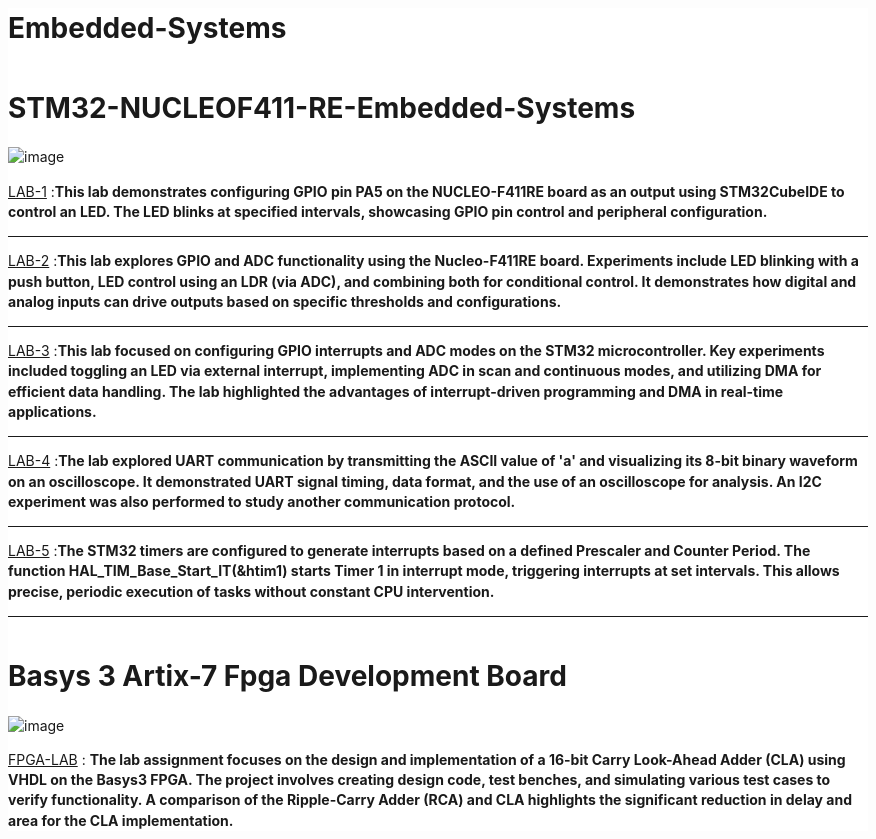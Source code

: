 # Embedded-Systems
# STM32-NUCLEOF411-RE-Embedded-Systems  

  <img width="524" alt="image" src="https://github.com/user-attachments/assets/98a83f08-be79-4100-8ec5-8bf9837b1de7" />   
  

<a href="https://github.com/KarthikAsapwar/Embedded-Systems/blob/458d22ec348648ee3edc5576d880e3343164caab/LAB-1.pdf">LAB-1</a> :**This lab demonstrates configuring GPIO pin PA5 on the NUCLEO-F411RE board as an output using STM32CubeIDE to control an LED. The LED blinks at specified intervals, showcasing GPIO pin control and peripheral configuration.** 

--------------------------------------------------------------------------------------------------------------------------------------------------------------


<a href="https://github.com/KarthikAsapwar/Embedded-Systems/blob/458d22ec348648ee3edc5576d880e3343164caab/LAB-2.pdf">LAB-2</a> :**This lab explores GPIO and ADC functionality using the Nucleo-F411RE board. Experiments include LED blinking with a push button, LED control using an LDR (via ADC), and combining both for conditional control. It demonstrates how digital and analog inputs can drive outputs based on specific thresholds and configurations.**    

--------------------------------------------------------------------------------------------------------------------------------------------------------------

<a href="https://github.com/KarthikAsapwar/Embedded-Systems/blob/9c1bc7b4b7f21c7ef7de01a6f61bbd6cfe4a9914/LAB-3.pdf">LAB-3</a> :**This lab focused on configuring GPIO interrupts and ADC modes on the STM32 microcontroller. Key experiments included toggling an LED via external interrupt, implementing ADC in scan and continuous modes, and utilizing DMA for efficient data handling. The lab highlighted the advantages of interrupt-driven programming and DMA in real-time applications.**  

--------------------------------------------------------------------------------------------------------------------------------------------------------------

<a href="https://github.com/KarthikAsapwar/Embedded-Systems/blob/b13f40171c8f013ee1bbbcc2e2d698d0d366e156/LAB-4.pdf">LAB-4</a> :**The lab explored UART communication by transmitting the ASCII value of 'a' and visualizing its 8-bit binary waveform on an oscilloscope. It demonstrated UART signal timing, data format, and the use of an oscilloscope for analysis. An I2C experiment was also performed to study another communication protocol.**   

--------------------------------------------------------------------------------------------------------------------------------------------------------------

<a href="https://github.com/KarthikAsapwar/Embedded-Systems/blob/908a9ddef224c254660e9f3c180e0ce00b7f3388/LAB-5%20.pdf">LAB-5</a> :**The STM32 timers are configured to generate interrupts based on a defined Prescaler and Counter Period. The function HAL_TIM_Base_Start_IT(&htim1) starts Timer 1 in interrupt mode, triggering interrupts at set intervals. This allows precise, periodic execution of tasks without constant CPU intervention.**   

--------------------------------------------------------------------------------------------------------------------------------------------------------------   

# Basys 3 Artix-7 Fpga Development Board

  ![image](https://github.com/user-attachments/assets/8c443498-926e-47df-a280-cfe5fcf6c63b)         

  <a href="https://github.com/PatilKeerthi/STM32-NUCLEOF411-RE/blob/39edbe261b310b3f3c7904edb6aa3bc5b287ea51/FPGA%20LAB.pdf">FPGA-LAB</a> : **The lab assignment focuses on the design and implementation of a 16-bit Carry Look-Ahead Adder (CLA) using VHDL on the Basys3 FPGA. The project involves creating design code, test benches, and simulating various test cases to verify functionality. A comparison of the Ripple-Carry Adder (RCA) and CLA highlights the significant reduction in delay and area for the CLA implementation.**   
